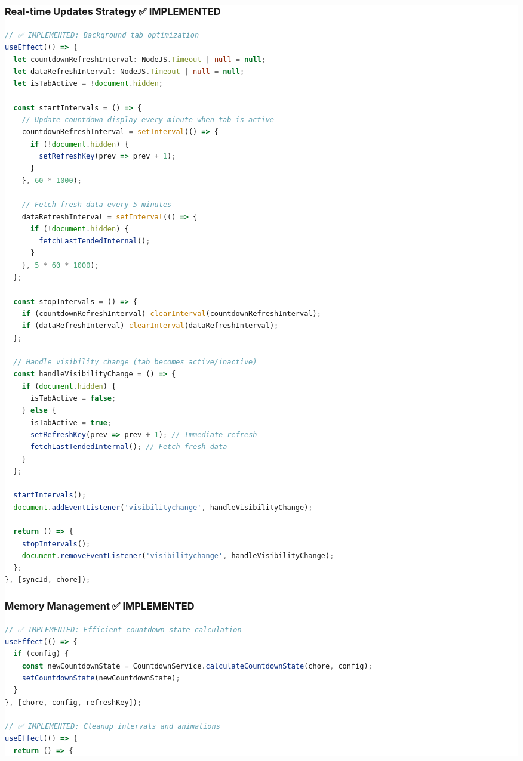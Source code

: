 ### Real-time Updates Strategy ✅ IMPLEMENTED
```typescript
// ✅ IMPLEMENTED: Background tab optimization
useEffect(() => {
  let countdownRefreshInterval: NodeJS.Timeout | null = null;
  let dataRefreshInterval: NodeJS.Timeout | null = null;
  let isTabActive = !document.hidden;

  const startIntervals = () => {
    // Update countdown display every minute when tab is active
    countdownRefreshInterval = setInterval(() => {
      if (!document.hidden) {
        setRefreshKey(prev => prev + 1);
      }
    }, 60 * 1000);

    // Fetch fresh data every 5 minutes
    dataRefreshInterval = setInterval(() => {
      if (!document.hidden) {
        fetchLastTendedInternal();
      }
    }, 5 * 60 * 1000);
  };

  const stopIntervals = () => {
    if (countdownRefreshInterval) clearInterval(countdownRefreshInterval);
    if (dataRefreshInterval) clearInterval(dataRefreshInterval);
  };

  // Handle visibility change (tab becomes active/inactive)
  const handleVisibilityChange = () => {
    if (document.hidden) {
      isTabActive = false;
    } else {
      isTabActive = true;
      setRefreshKey(prev => prev + 1); // Immediate refresh
      fetchLastTendedInternal(); // Fetch fresh data
    }
  };

  startIntervals();
  document.addEventListener('visibilitychange', handleVisibilityChange);

  return () => {
    stopIntervals();
    document.removeEventListener('visibilitychange', handleVisibilityChange);
  };
}, [syncId, chore]);
```

### Memory Management ✅ IMPLEMENTED
```typescript
// ✅ IMPLEMENTED: Efficient countdown state calculation
useEffect(() => {
  if (config) {
    const newCountdownState = CountdownService.calculateCountdownState(chore, config);
    setCountdownState(newCountdownState);
  }
}, [chore, config, refreshKey]);

// ✅ IMPLEMENTED: Cleanup intervals and animations
useEffect(() => {
  return () => {
```